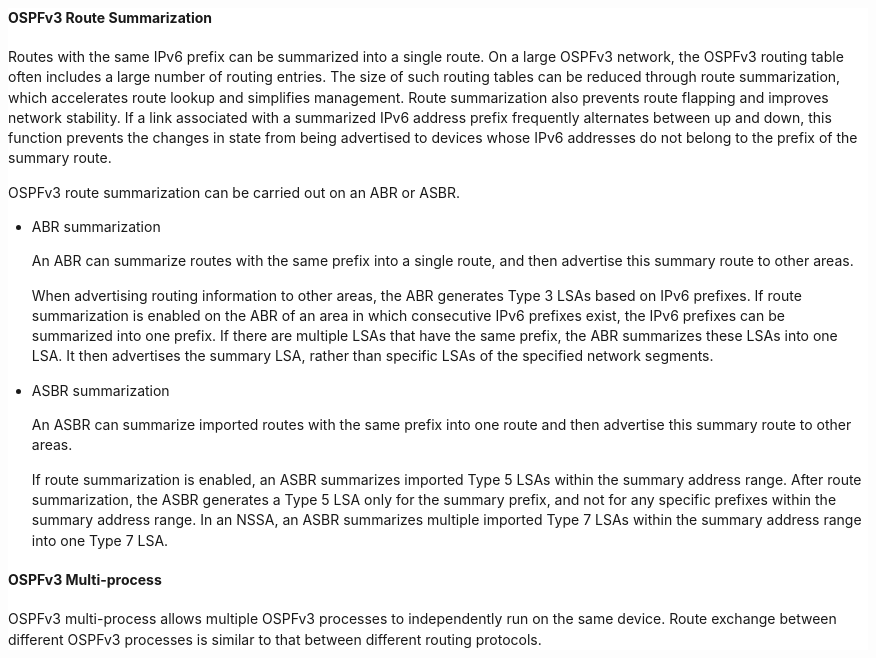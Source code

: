 

#### OSPFv3 Route Summarization

Routes with the same IPv6 prefix can be summarized into a single route. On a large OSPFv3 network, the OSPFv3 routing table often includes a large number of routing entries. The size of such routing tables can be reduced through route summarization, which accelerates route lookup and simplifies management. Route summarization also prevents route flapping and improves network stability. If a link associated with a summarized IPv6 address prefix frequently alternates between up and down, this function prevents the changes in state from being advertised to devices whose IPv6 addresses do not belong to the prefix of the summary route.

OSPFv3 route summarization can be carried out on an ABR or ASBR.

* ABR summarization
  
  An ABR can summarize routes with the same prefix into a single route, and then advertise this summary route to other areas.
  
  When advertising routing information to other areas, the ABR generates Type 3 LSAs based on IPv6 prefixes. If route summarization is enabled on the ABR of an area in which consecutive IPv6 prefixes exist, the IPv6 prefixes can be summarized into one prefix. If there are multiple LSAs that have the same prefix, the ABR summarizes these LSAs into one LSA. It then advertises the summary LSA, rather than specific LSAs of the specified network segments.
* ASBR summarization
  
  An ASBR can summarize imported routes with the same prefix into one route and then advertise this summary route to other areas.
  
  If route summarization is enabled, an ASBR summarizes imported Type 5 LSAs within the summary address range. After route summarization, the ASBR generates a Type 5 LSA only for the summary prefix, and not for any specific prefixes within the summary address range. In an NSSA, an ASBR summarizes multiple imported Type 7 LSAs within the summary address range into one Type 7 LSA.

#### OSPFv3 Multi-process

OSPFv3 multi-process allows multiple OSPFv3 processes to independently run on the same device. Route exchange between different OSPFv3 processes is similar to that between different routing protocols.